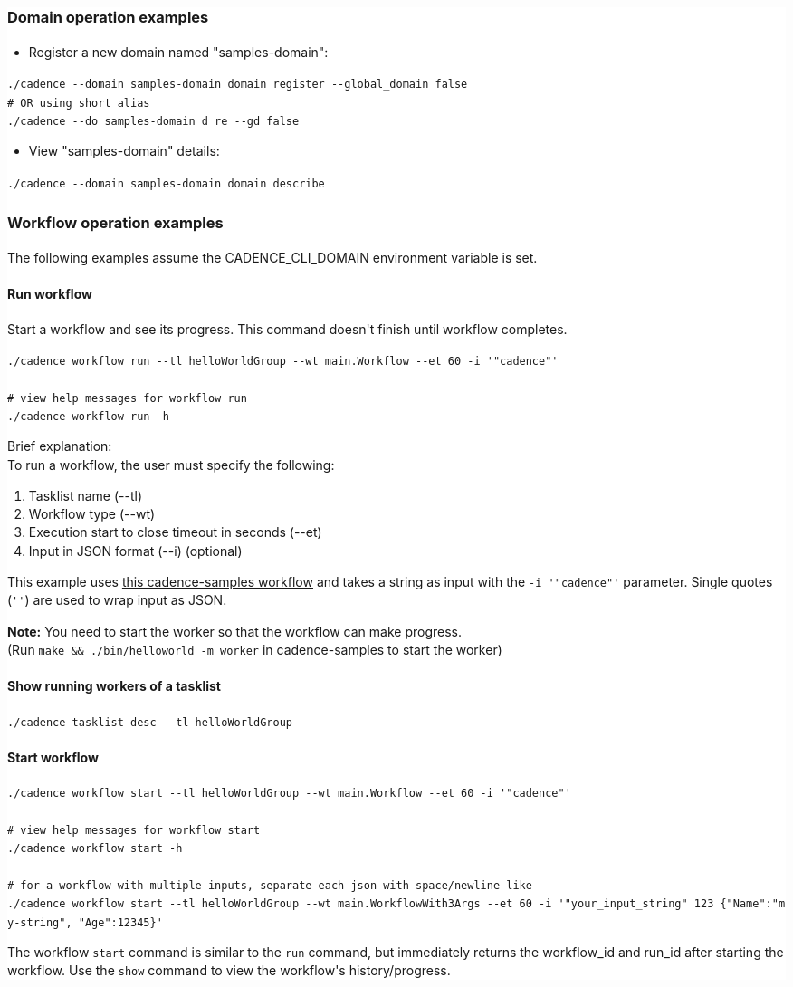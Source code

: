 ### Domain operation examples 
- Register a new domain named "samples-domain":  
```
./cadence --domain samples-domain domain register --global_domain false
# OR using short alias  
./cadence --do samples-domain d re --gd false
```   
- View "samples-domain" details:   
```
./cadence --domain samples-domain domain describe  
```

### Workflow operation examples
The following examples assume the CADENCE_CLI_DOMAIN environment variable is set.

#### Run workflow
Start a workflow and see its progress. This command doesn't finish until workflow completes.
```
./cadence workflow run --tl helloWorldGroup --wt main.Workflow --et 60 -i '"cadence"'

# view help messages for workflow run
./cadence workflow run -h
``` 
Brief explanation:  
To run a workflow, the user must specify the following:
1. Tasklist name (--tl)
2. Workflow type (--wt)
3. Execution start to close timeout in seconds (--et)
4. Input in JSON format (--i) (optional) 

This example uses [this cadence-samples workflow](https://github.com/samarabbas/cadence-samples/blob/master/cmd/samples/recipes/helloworld/helloworld_workflow.go) 
and takes a string as input with the `-i '"cadence"'` parameter. Single quotes (`''`) are used to wrap input as JSON. 

**Note:** You need to start the worker so that the workflow can make progress.  
(Run `make && ./bin/helloworld -m worker` in cadence-samples to start the worker)

#### Show running workers of a tasklist
```
./cadence tasklist desc --tl helloWorldGroup
```

#### Start workflow
```
./cadence workflow start --tl helloWorldGroup --wt main.Workflow --et 60 -i '"cadence"'

# view help messages for workflow start
./cadence workflow start -h

# for a workflow with multiple inputs, separate each json with space/newline like
./cadence workflow start --tl helloWorldGroup --wt main.WorkflowWith3Args --et 60 -i '"your_input_string" 123 {"Name":"my-string", "Age":12345}'
```
The workflow `start` command is similar to the `run` command, but immediately returns the workflow_id and 
run_id after starting the workflow. Use the `show` command to view the workflow's history/progress.  
